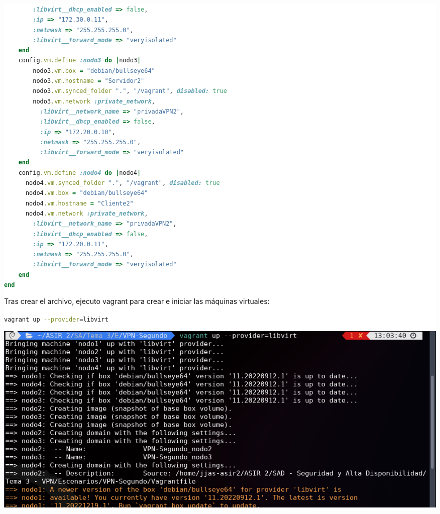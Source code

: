 ```ruby
        :libvirt__dhcp_enabled => false,
        :ip => "172.30.0.11",
        :netmask => "255.255.255.0",
        :libvirt__forward_mode => "veryisolated"
    end
    config.vm.define :nodo3 do |nodo3|
        nodo3.vm.box = "debian/bullseye64"
        nodo3.vm.hostname = "Servidor2"
        nodo3.vm.synced_folder ".", "/vagrant", disabled: true
        nodo3.vm.network :private_network,
          :libvirt__network_name => "privadaVPN2",
          :libvirt__dhcp_enabled => false,
          :ip => "172.20.0.10",
          :netmask => "255.255.255.0",
          :libvirt__forward_mode => "veryisolated"
    end
    config.vm.define :nodo4 do |nodo4|
      nodo4.vm.synced_folder ".", "/vagrant", disabled: true
      nodo4.vm.box = "debian/bullseye64"
      nodo4.vm.hostname = "Cliente2"
      nodo4.vm.network :private_network,
        :libvirt__network_name => "privadaVPN2",
        :libvirt__dhcp_enabled => false,
        :ip => "172.20.0.11",
        :netmask => "255.255.255.0",
        :libvirt__forward_mode => "veryisolated"
    end
end
```

Tras crear el archivo, ejecuto vagrant para crear e iniciar las máquinas virtuales:

```bash
vagrant up --provider=libvirt
```

![18](img/18.png)
